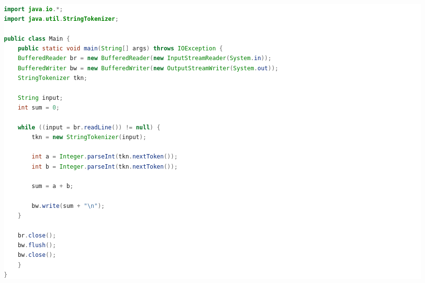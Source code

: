 ```java
import java.io.*;
import java.util.StringTokenizer;

public class Main {
    public static void main(String[] args) throws IOException {
	BufferedReader br = new BufferedReader(new InputStreamReader(System.in));
	BufferedWriter bw = new BufferedWriter(new OutputStreamWriter(System.out));
	StringTokenizer tkn;

	String input;
	int sum = 0;

	while ((input = br.readLine()) != null) {
		tkn = new StringTokenizer(input);

		int a = Integer.parseInt(tkn.nextToken());
		int b = Integer.parseInt(tkn.nextToken());

		sum = a + b;

		bw.write(sum + "\n");
	}

	br.close();
	bw.flush();
	bw.close();
    }
}
```